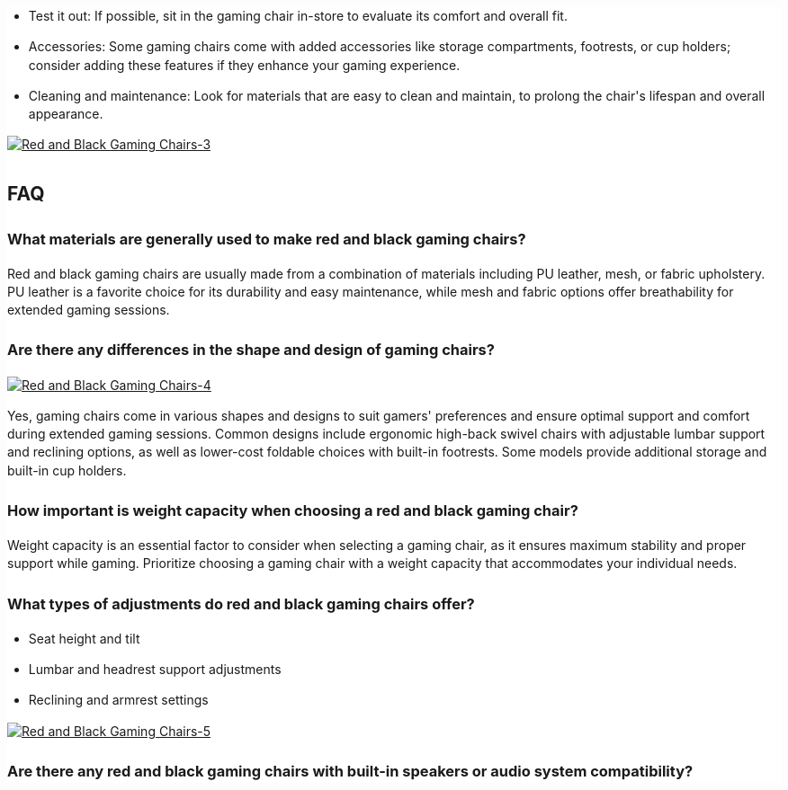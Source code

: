 * Test it out: If possible, sit in the gaming chair in-store to evaluate its comfort and overall fit.

* Accessories: Some gaming chairs come with added accessories like storage compartments, footrests, or cup holders; consider adding these features if they enhance your gaming experience.

* Cleaning and maintenance: Look for materials that are easy to clean and maintain, to prolong the chair's lifespan and overall appearance.

<div><a href="https://serp.ly/@serpgames/amazon/red-and-black-gaming-chairs?utm_source=serpgames&utm_medium=organic&utm_campaign=website"><img src="https://imagedelivery.net/vy2bglCGN6hEeWOnSe2c7A/Red+and+Black+Gaming+Chairs-3/w=720,h=540,fit=pad,background=black" alt="Red and Black Gaming Chairs-3"></a></div>


## FAQ


### What materials are generally used to make red and black gaming chairs?

Red and black gaming chairs are usually made from a combination of materials including PU leather, mesh, or fabric upholstery. PU leather is a favorite choice for its durability and easy maintenance, while mesh and fabric options offer breathability for extended gaming sessions. 


### Are there any differences in the shape and design of gaming chairs?

<div><a href="https://serp.ly/@serpgames/amazon/red-and-black-gaming-chairs?utm_source=serpgames&utm_medium=organic&utm_campaign=website"><img src="https://imagedelivery.net/vy2bglCGN6hEeWOnSe2c7A/Red+and+Black+Gaming+Chairs-4/w=720,h=540,fit=pad,background=black" alt="Red and Black Gaming Chairs-4"></a></div>

Yes, gaming chairs come in various shapes and designs to suit gamers' preferences and ensure optimal support and comfort during extended gaming sessions. Common designs include ergonomic high-back swivel chairs with adjustable lumbar support and reclining options, as well as lower-cost foldable choices with built-in footrests. Some models provide additional storage and built-in cup holders. 


### How important is weight capacity when choosing a red and black gaming chair?

Weight capacity is an essential factor to consider when selecting a gaming chair, as it ensures maximum stability and proper support while gaming. Prioritize choosing a gaming chair with a weight capacity that accommodates your individual needs. 


### What types of adjustments do red and black gaming chairs offer?

* Seat height and tilt

* Lumbar and headrest support adjustments

* Reclining and armrest settings

<div><a href="https://serp.ly/@serpgames/amazon/red-and-black-gaming-chairs?utm_source=serpgames&utm_medium=organic&utm_campaign=website"><img src="https://imagedelivery.net/vy2bglCGN6hEeWOnSe2c7A/Red+and+Black+Gaming+Chairs-5/w=720,h=540,fit=pad,background=black" alt="Red and Black Gaming Chairs-5"></a></div>


### Are there any red and black gaming chairs with built-in speakers or audio system compatibility?
